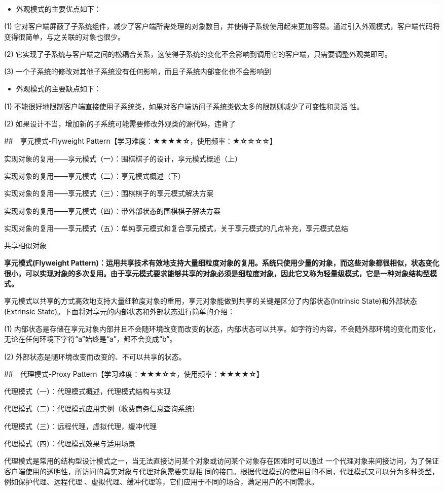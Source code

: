 - 外观模式的主要优点如下：

(1) 它对客户端屏蔽了子系统组件，减少了客户端所需处理的对象数目，并使得子系统使用起来更加容易。通过引入外观模式，客户端代码将变得很简单，与之关联的对象也很少。


(2) 它实现了子系统与客户端之间的松耦合关系，这使得子系统的变化不会影响到调用它的客户端，只需要调整外观类即可。


(3) 一个子系统的修改对其他子系统没有任何影响，而且子系统内部变化也不会影响到


- 外观模式的主要缺点如下：
 
 (1) 不能很好地限制客户端直接使用子系统类，如果对客户端访问子系统类做太多的限制则减少了可变性和灵活 性。
 
 (2) 如果设计不当，增加新的子系统可能需要修改外观类的源代码，违背了







##　享元模式-Flyweight Pattern【学习难度：★★★★☆，使用频率：★☆☆☆☆】

实现对象的复用——享元模式（一）：围棋棋子的设计，享元模式概述（上）

实现对象的复用——享元模式（二）：享元模式概述（下）

实现对象的复用——享元模式（三）：围棋棋子的享元模式解决方案

实现对象的复用——享元模式（四）：带外部状态的围棋棋子解决方案

实现对象的复用——享元模式（五）：单纯享元模式和复合享元模式，关于享元模式的几点补充，享元模式总结

共享相似对象


**享元模式(Flyweight Pattern)：运用共享技术有效地支持大量细粒度对象的复用。系统只使用少量的对象，而这些对象都很相似，状态变化很小，可以实现对象的多次复用。由于享元模式要求能够共享的对象必须是细粒度对象，因此它又称为轻量级模式，它是一种对象结构型模式。**



享元模式以共享的方式高效地支持大量细粒度对象的重用，享元对象能做到共享的关键是区分了内部状态(Intrinsic State)和外部状态(Extrinsic State)。下面将对享元的内部状态和外部状态进行简单的介绍：

(1)  内部状态是存储在享元对象内部并且不会随环境改变而改变的状态，内部状态可以共享。如字符的内容，不会随外部环境的变化而变化，无论在任何环境下字符“a”始终是“a”，都不会变成“b”。

(2)  外部状态是随环境改变而改变的、不可以共享的状态。




##　代理模式-Proxy Pattern【学习难度：★★★☆☆，使用频率：★★★★☆】

代理模式（一）：代理模式概述，代理模式结构与实现

代理模式（二）：代理模式应用实例（收费商务信息查询系统）

代理模式（三）：远程代理，虚拟代理，缓冲代理

代理模式（四）：代理模式效果与适用场景

代理模式是常用的结构型设计模式之一，当无法直接访问某个对象或访问某个对象存在困难时可以通过
一个代理对象来间接访问，为了保证客户端使用的透明性，所访问的真实对象与代理对象需要实现相
同的接口。根据代理模式的使用目的不同，代理模式又可以分为多种类型，例如保护代理、远程代理
、虚拟代理、缓冲代理等，它们应用于不同的场合，满足用户的不同需求。
